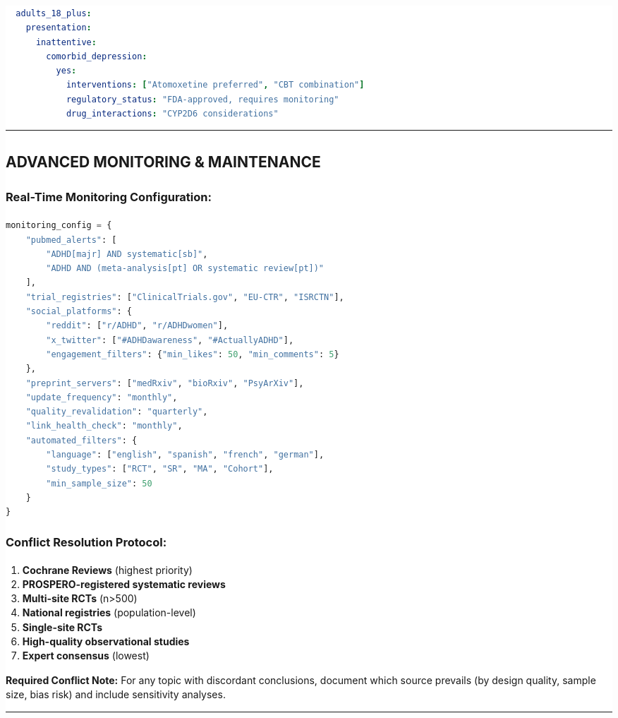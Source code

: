 ```yaml
  adults_18_plus:
    presentation:
      inattentive:
        comorbid_depression:
          yes: 
            interventions: ["Atomoxetine preferred", "CBT combination"]
            regulatory_status: "FDA-approved, requires monitoring"
            drug_interactions: "CYP2D6 considerations"
```

---

## ADVANCED MONITORING & MAINTENANCE

### Real-Time Monitoring Configuration:
```python
monitoring_config = {
    "pubmed_alerts": [
        "ADHD[majr] AND systematic[sb]",
        "ADHD AND (meta-analysis[pt] OR systematic review[pt])"
    ],
    "trial_registries": ["ClinicalTrials.gov", "EU-CTR", "ISRCTN"],
    "social_platforms": {
        "reddit": ["r/ADHD", "r/ADHDwomen"],
        "x_twitter": ["#ADHDawareness", "#ActuallyADHD"],
        "engagement_filters": {"min_likes": 50, "min_comments": 5}
    },
    "preprint_servers": ["medRxiv", "bioRxiv", "PsyArXiv"],
    "update_frequency": "monthly",
    "quality_revalidation": "quarterly",
    "link_health_check": "monthly",
    "automated_filters": {
        "language": ["english", "spanish", "french", "german"],
        "study_types": ["RCT", "SR", "MA", "Cohort"],
        "min_sample_size": 50
    }
}
```

### Conflict Resolution Protocol:
1. **Cochrane Reviews** (highest priority)
2. **PROSPERO-registered systematic reviews**
3. **Multi-site RCTs** (n>500)
4. **National registries** (population-level)
5. **Single-site RCTs**
6. **High-quality observational studies**
7. **Expert consensus** (lowest)

**Required Conflict Note:** For any topic with discordant conclusions, document which source prevails (by design quality, sample size, bias risk) and include sensitivity analyses.

---